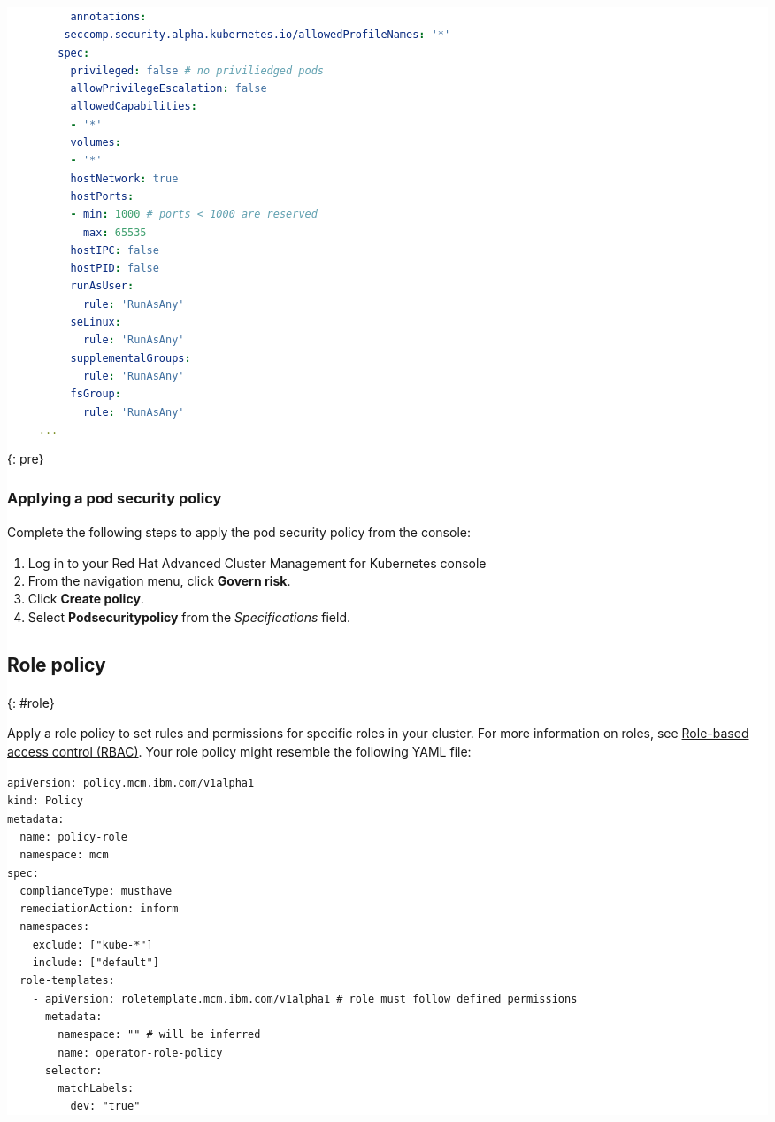    ```yaml
             annotations:
            seccomp.security.alpha.kubernetes.io/allowedProfileNames: '*'
           spec:
             privileged: false # no priviliedged pods
             allowPrivilegeEscalation: false
             allowedCapabilities:
             - '*'
             volumes:
             - '*'
             hostNetwork: true
             hostPorts:
             - min: 1000 # ports < 1000 are reserved
               max: 65535
             hostIPC: false
             hostPID: false
             runAsUser:
               rule: 'RunAsAny'
             seLinux:
               rule: 'RunAsAny'
             supplementalGroups:
               rule: 'RunAsAny'
             fsGroup:
               rule: 'RunAsAny'
        ...
   ```
   {: pre}
   
### Applying a pod security policy

Complete the following steps to apply the pod security policy from the console:

1. Log in to your Red Hat Advanced Cluster Management for Kubernetes console
2. From the navigation menu, click **Govern risk**. 
3. Click **Create policy**. 
4. Select **Podsecuritypolicy** from the _Specifications_ field.

## Role policy
{: #role}

Apply a role policy to set rules and permissions for specific roles in your cluster. For more information on roles, see [Role-based access control (RBAC)](../../iam/3.4.0/assign_role.md). Your role policy might resemble the following YAML file:

   ```
   apiVersion: policy.mcm.ibm.com/v1alpha1
   kind: Policy
   metadata:
     name: policy-role
     namespace: mcm
   spec:
     complianceType: musthave
     remediationAction: inform
     namespaces:
       exclude: ["kube-*"]
       include: ["default"]
     role-templates:
       - apiVersion: roletemplate.mcm.ibm.com/v1alpha1 # role must follow defined permissions
         metadata:
           namespace: "" # will be inferred
           name: operator-role-policy 
         selector:
           matchLabels:
             dev: "true"
   ```